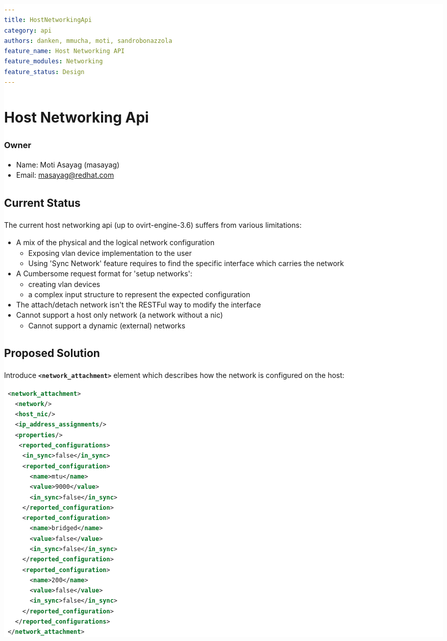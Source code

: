 ```yaml
---
title: HostNetworkingApi
category: api
authors: danken, mmucha, moti, sandrobonazzola
feature_name: Host Networking API
feature_modules: Networking
feature_status: Design
---
```


# Host Networking Api

### Owner

*   Name: Moti Asayag (masayag)
*   Email: masayag@redhat.com

## Current Status

The current host networking api (up to ovirt-engine-3.6) suffers from various limitations:

*   A mix of the physical and the logical network configuration
    -   Exposing vlan device implementation to the user
    -   Using 'Sync Network' feature requires to find the specific interface which carries the network
*   A Cumbersome request format for 'setup networks':
    -   creating vlan devices
    -   a complex input structure to represent the expected configuration
*   The attach/detach network isn't the RESTFul way to modify the interface
*   Cannot support a host only network (a network without a nic)
    -   Cannot support a dynamic (external) networks

## Proposed Solution

Introduce **`<network_attachment>`** element which describes how the network is configured on the host:

```xml
 <network_attachment>
   <network/>
   <host_nic/>
   <ip_address_assignments/>
   <properties/>
    <reported_configurations>
     <in_sync>false</in_sync>
     <reported_configuration>
       <name>mtu</name>
       <value>9000</value>
       <in_sync>false</in_sync>
     </reported_configuration>
     <reported_configuration>
       <name>bridged</name>
       <value>false</value>
       <in_sync>false</in_sync>
     </reported_configuration>
     <reported_configuration>
       <name>200</name>
       <value>false</value>
       <in_sync>false</in_sync>
     </reported_configuration>
   </reported_configurations>
 </network_attachment>
```
